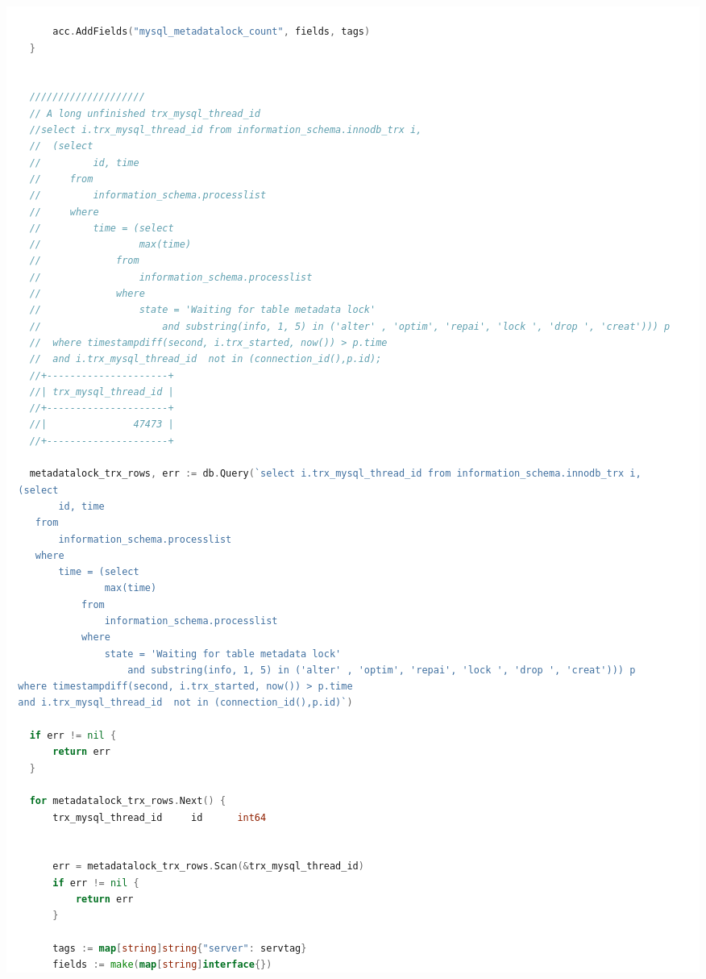 ```go

		acc.AddFields("mysql_metadatalock_count", fields, tags)
	}


	////////////////////
	// A long unfinished trx_mysql_thread_id
    //select i.trx_mysql_thread_id from information_schema.innodb_trx i,
    //  (select
    //         id, time
    //     from
    //         information_schema.processlist
    //     where
    //         time = (select
    //                 max(time)
    //             from
    //                 information_schema.processlist
    //             where
    //                 state = 'Waiting for table metadata lock'
    //                     and substring(info, 1, 5) in ('alter' , 'optim', 'repai', 'lock ', 'drop ', 'creat'))) p
    //  where timestampdiff(second, i.trx_started, now()) > p.time
    //  and i.trx_mysql_thread_id  not in (connection_id(),p.id);
    //+---------------------+
    //| trx_mysql_thread_id |
    //+---------------------+
    //|               47473 |
    //+---------------------+

	metadatalock_trx_rows, err := db.Query(`select i.trx_mysql_thread_id from information_schema.innodb_trx i,
  (select
         id, time
     from
         information_schema.processlist
     where
         time = (select
                 max(time)
             from
                 information_schema.processlist
             where
                 state = 'Waiting for table metadata lock'
                     and substring(info, 1, 5) in ('alter' , 'optim', 'repai', 'lock ', 'drop ', 'creat'))) p
  where timestampdiff(second, i.trx_started, now()) > p.time
  and i.trx_mysql_thread_id  not in (connection_id(),p.id)`)

	if err != nil {
		return err
	}

	for metadatalock_trx_rows.Next() {
	    trx_mysql_thread_id     id      int64


		err = metadatalock_trx_rows.Scan(&trx_mysql_thread_id)
		if err != nil {
			return err
		}

		tags := map[string]string{"server": servtag}
		fields := make(map[string]interface{})

```